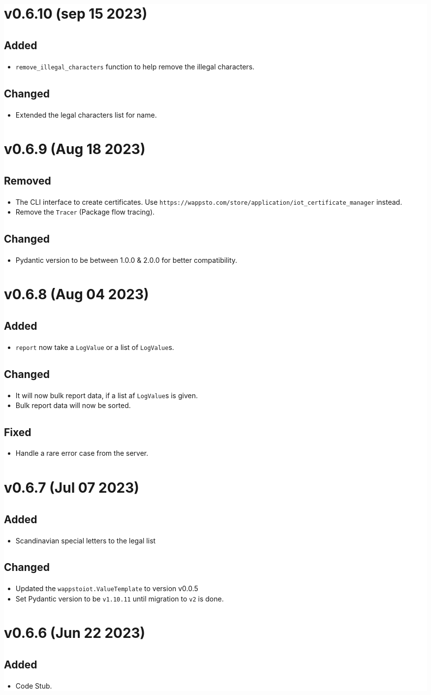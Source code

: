 v0.6.10 (sep 15 2023)
===============================================================================
## Added
 * `remove_illegal_characters` function to help remove the illegal characters.

## Changed
 * Extended the legal characters list for name.


v0.6.9 (Aug 18 2023)
===============================================================================
## Removed
 * The CLI interface to create certificates. Use `https://wappsto.com/store/application/iot_certificate_manager` instead.
 * Remove the `Tracer` (Package flow tracing).

## Changed
 * Pydantic version to be between 1.0.0 & 2.0.0 for better compatibility.


v0.6.8 (Aug 04 2023)
===============================================================================
## Added
 * `report` now take a `LogValue` or a list of `LogValue`s.

## Changed
 * It will now bulk report data, if a list af `LogValue`s is given.
 * Bulk report data will now be sorted.

## Fixed
 * Handle a rare error case from the server.


v0.6.7 (Jul 07 2023)
===============================================================================
## Added
 * Scandinavian special letters to the legal list

## Changed
 * Updated the `wappstoiot.ValueTemplate` to version v0.0.5
 * Set Pydantic version to be `v1.10.11` until migration to `v2` is done.

v0.6.6 (Jun 22 2023)
===============================================================================
## Added
 * Code Stub.
